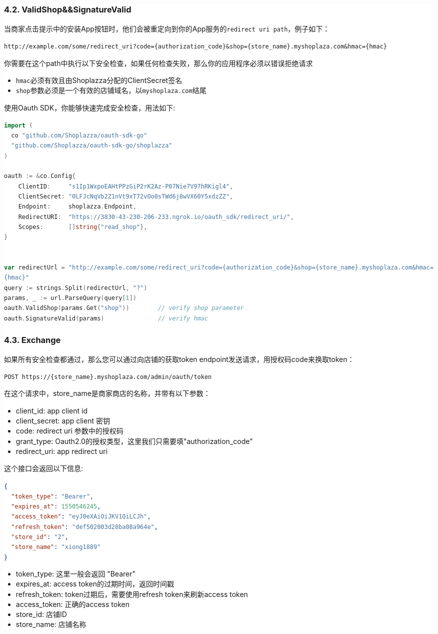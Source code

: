 ###  4.2. <a name='ValidShop&&SignatureValid'></a>ValidShop&&SignatureValid
当商家点击提示中的安装App按钮时，他们会被重定向到你的App服务的`redirect uri path`，例子如下：
```curl
http://example.com/some/redirect_uri?code={authorization_code}&shop={store_name}.myshoplaza.com&hmac={hmac}
```

你需要在这个path中执行以下安全检查，如果任何检查失败，那么你的应用程序必须以错误拒绝请求
- `hmac`必须有效且由Shoplazza分配的ClientSecret签名
- `shop`参数必须是一个有效的店铺域名，以`myshoplaza.com`结尾

使用Oauth SDK，你能够快速完成安全检查，用法如下:
```go
import (
  co "github.com/Shoplazza/oauth-sdk-go"
  "github.com/Shoplazza/oauth-sdk-go/shoplazza"
)

oauth := &co.Config{
    ClientID:     "s1Ip1WxpoEAHtPPzGiP2rK2Az-P07Nie7V97hRKigl4",
    ClientSecret: "0LFJcNqVb2Z1nVt9xT72vOo0sTWd6j8wVX60Y5xdzZZ",
    Endpoint:     shoplazza.Endpoint,
    RedirectURI:  "https://3830-43-230-206-233.ngrok.io/oauth_sdk/redirect_uri/",
    Scopes:       []string{"read_shop"},
}


var redirectUrl = "http://example.com/some/redirect_uri?code={authorization_code}&shop={store_name}.myshoplaza.com&hmac={hmac}"
query := strings.Split(redirectUrl, "?")
params, _ := url.ParseQuery(query[1])
oauth.ValidShop(params.Get("shop"))        // verify shop parameter
oauth.SignatureValid(params)               // verify hmac
```

###  4.3. <a name='Exchange'></a>Exchange
如果所有安全检查都通过，那么您可以通过向店铺的获取token endpoint发送请求，用授权码code来换取token：
```
POST https://{store_name}.myshoplaza.com/admin/oauth/token
```
在这个请求中，store_name是商家商店的名称，并带有以下参数：
- client_id: app client id
- client_secret: app client 密钥
- code: redirect uri 参数中的授权码
- grant_type: Oauth2.0的授权类型，这里我们只需要填"authorization_code"
- redirect_uri: app redirect uri

这个接口会返回以下信息:
```json
{
  "token_type": "Bearer",
  "expires_at": 1550546245,
  "access_token": "eyJ0eXAiOiJKV1QiLCJh",
  "refresh_token": "def502003d28ba08a964e",
  "store_id": "2",
  "store_name": "xiong1889"
}
```
- token_type: 这里一般会返回 "Bearer"
- expires_at: access token的过期时间，返回时间戳
- refresh_token: token过期后，需要使用refresh token来刷新access token
- access_token: 正确的access token
- store_id: 店铺ID
- store_name: 店铺名称
